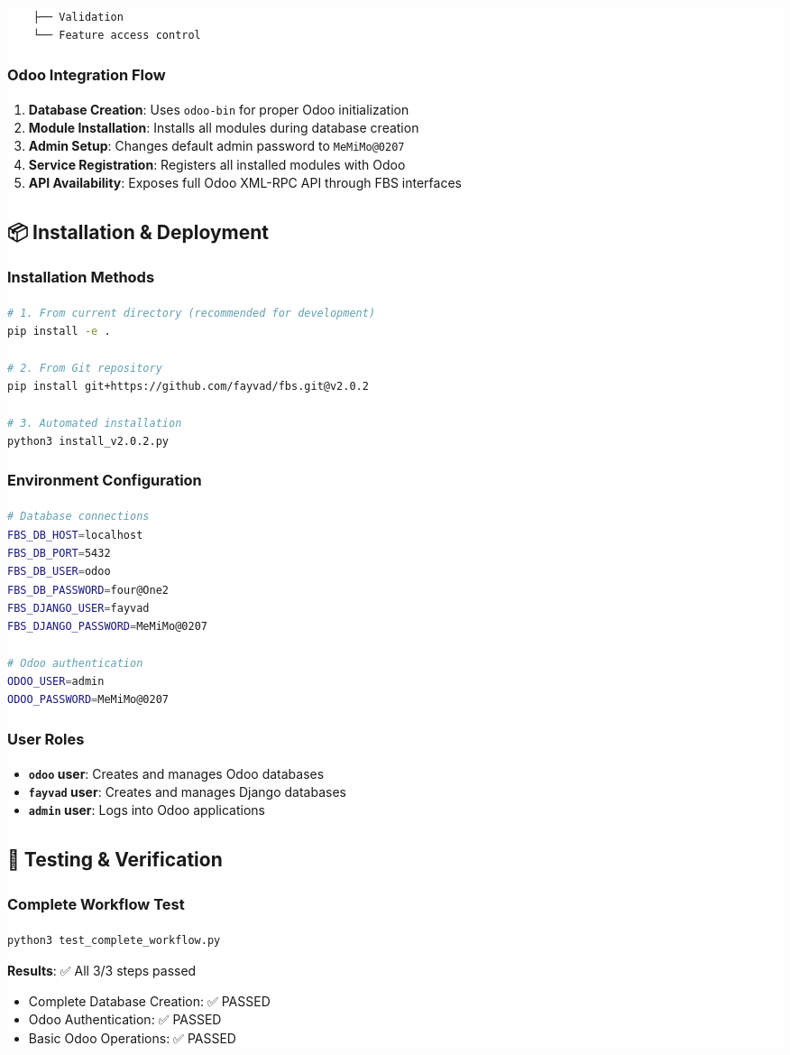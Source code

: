 ```
    ├── Validation
    └── Feature access control
```

### **Odoo Integration Flow**
1. **Database Creation**: Uses `odoo-bin` for proper Odoo initialization
2. **Module Installation**: Installs all modules during database creation
3. **Admin Setup**: Changes default admin password to `MeMiMo@0207`
4. **Service Registration**: Registers all installed modules with Odoo
5. **API Availability**: Exposes full Odoo XML-RPC API through FBS interfaces

## 📦 Installation & Deployment

### **Installation Methods**
```bash
# 1. From current directory (recommended for development)
pip install -e .

# 2. From Git repository
pip install git+https://github.com/fayvad/fbs.git@v2.0.2

# 3. Automated installation
python3 install_v2.0.2.py
```

### **Environment Configuration**
```bash
# Database connections
FBS_DB_HOST=localhost
FBS_DB_PORT=5432
FBS_DB_USER=odoo
FBS_DB_PASSWORD=four@One2
FBS_DJANGO_USER=fayvad
FBS_DJANGO_PASSWORD=MeMiMo@0207

# Odoo authentication
ODOO_USER=admin
ODOO_PASSWORD=MeMiMo@0207
```

### **User Roles**
- **`odoo` user**: Creates and manages Odoo databases
- **`fayvad` user**: Creates and manages Django databases
- **`admin` user**: Logs into Odoo applications

## 🧪 Testing & Verification

### **Complete Workflow Test**
```bash
python3 test_complete_workflow.py
```
**Results**: ✅ All 3/3 steps passed
- Complete Database Creation: ✅ PASSED
- Odoo Authentication: ✅ PASSED  
- Basic Odoo Operations: ✅ PASSED
